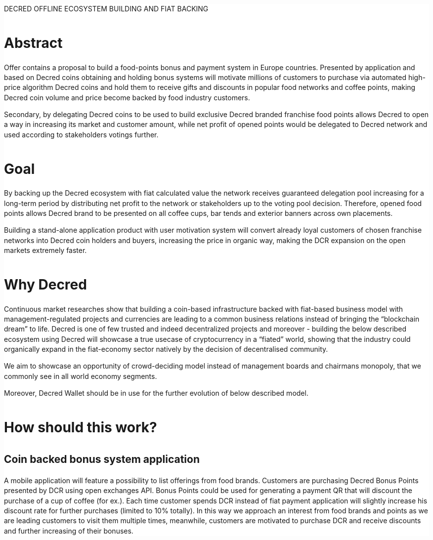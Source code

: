 DECRED OFFLINE ECOSYSTEM BUILDING AND FIAT BACKING


# Abstract

Offer contains a proposal to build a food-points bonus and payment system in Europe countries. Presented by application and based on Decred coins obtaining and holding bonus systems will motivate millions of customers to purchase via automated high-price algorithm Decred coins and hold them to receive gifts and discounts in popular food networks and coffee points, making Decred coin volume and price become backed by food industry customers. 

Secondary, by delegating Decred coins to be used to build exclusive Decred branded franchise food points allows Decred to open a way in increasing its market and customer amount, while net profit of opened points would be delegated to Decred network and used according to stakeholders votings further. 

# Goal

By backing up the Decred ecosystem with fiat calculated value the network receives guaranteed delegation pool increasing for a long-term period by distributing net profit to the network or stakeholders up to the voting pool decision. Therefore, opened food points allows Decred brand to be presented on all coffee cups, bar tends and exterior banners across own placements. 

Building a stand-alone application product with user motivation system will convert already loyal customers of chosen franchise networks into Decred coin holders and buyers, increasing the price in organic way, making the DCR expansion on the open markets extremely faster.

# Why Decred

Continuous market researches show that building a coin-based infrastructure backed with fiat-based business model with management-regulated projects and currencies are leading to a common business relations instead of bringing the “blockchain dream” to life. Decred is one of few trusted and indeed decentralized projects and moreover - building the below described ecosystem using Decred will showcase a true usecase of cryptocurrency in a “fiated” world, showing that the industry could organically expand in the fiat-economy sector natively by the decision of decentralised community. 

We aim to showcase an opportunity of crowd-deciding model instead of management boards and chairmans monopoly, that we commonly see in all world economy segments.  

Moreover, Decred Wallet should be in use for the further evolution of below described model.

# How should this work?

## Coin backed bonus system application

A mobile application will feature a possibility to list offerings from food brands. Customers are purchasing Decred Bonus Points presented by DCR using open exchanges API. Bonus Points could be used for generating a payment QR that will discount the purchase of a cup of coffee (for ex.). Each time customer spends DCR instead of fiat payment application will slightly increase his discount rate for further purchases (limited to 10% totally). In this way we approach an interest from food brands and points as we are leading customers to visit them multiple times, meanwhile, customers are motivated to purchase DCR and receive discounts and further increasing of their bonuses.
